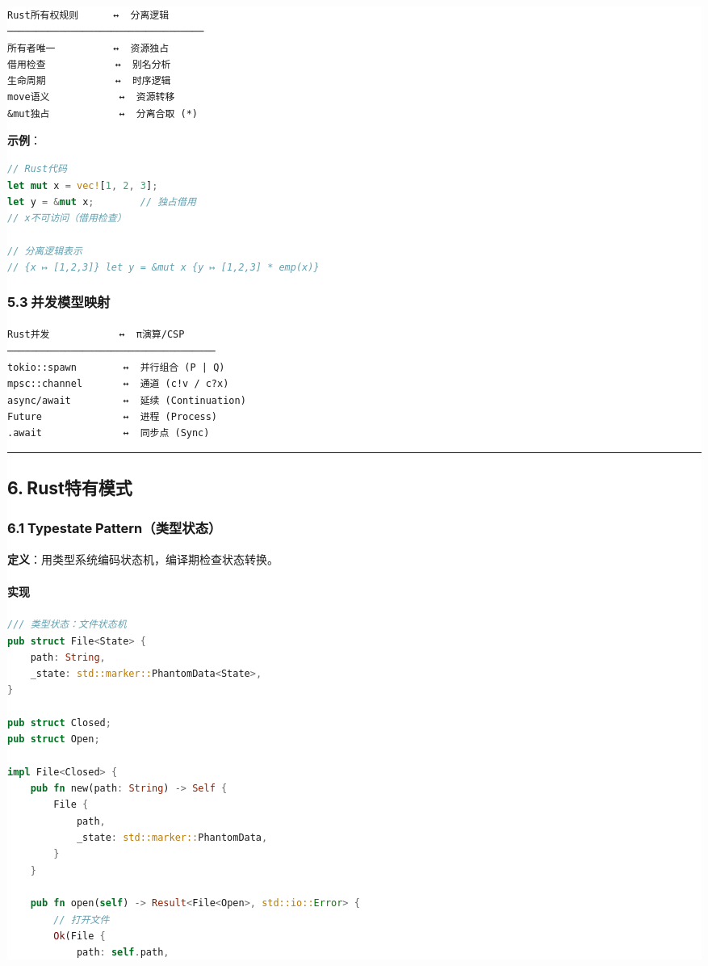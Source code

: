 ```text
Rust所有权规则      ↔  分离逻辑
──────────────────────────────────
所有者唯一          ↔  资源独占
借用检查            ↔  别名分析
生命周期            ↔  时序逻辑
move语义            ↔  资源转移
&mut独占            ↔  分离合取 (*)
```

**示例**：

```rust
// Rust代码
let mut x = vec![1, 2, 3];
let y = &mut x;        // 独占借用
// x不可访问（借用检查）

// 分离逻辑表示
// {x ↦ [1,2,3]} let y = &mut x {y ↦ [1,2,3] * emp(x)}
```

### 5.3 并发模型映射

```text
Rust并发            ↔  π演算/CSP
────────────────────────────────────
tokio::spawn        ↔  并行组合 (P | Q)
mpsc::channel       ↔  通道 (c!v / c?x)
async/await         ↔  延续 (Continuation)
Future              ↔  进程 (Process)
.await              ↔  同步点 (Sync)
```

---

## 6. Rust特有模式

### 6.1 Typestate Pattern（类型状态）

**定义**：用类型系统编码状态机，编译期检查状态转换。

#### 实现

```rust
/// 类型状态：文件状态机
pub struct File<State> {
    path: String,
    _state: std::marker::PhantomData<State>,
}

pub struct Closed;
pub struct Open;

impl File<Closed> {
    pub fn new(path: String) -> Self {
        File {
            path,
            _state: std::marker::PhantomData,
        }
    }
    
    pub fn open(self) -> Result<File<Open>, std::io::Error> {
        // 打开文件
        Ok(File {
            path: self.path,
```